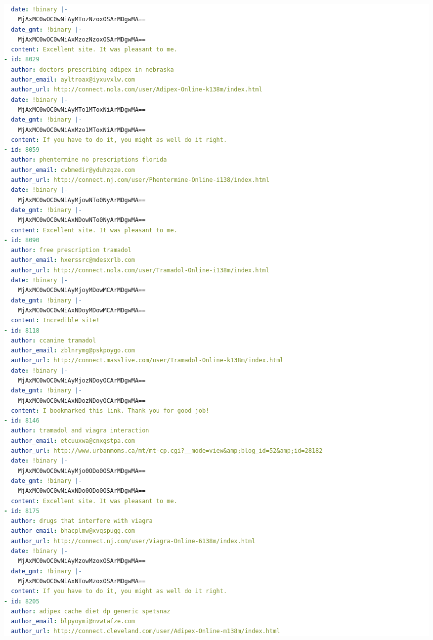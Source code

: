 ```yaml
  date: !binary |-
    MjAxMC0wOC0wNiAyMTozNzoxOSArMDgwMA==
  date_gmt: !binary |-
    MjAxMC0wOC0wNiAxMzozNzoxOSArMDgwMA==
  content: Excellent site. It was pleasant to me.
- id: 8029
  author: doctors prescribing adipex in nebraska
  author_email: ayltroax@iyxuvxlw.com
  author_url: http://connect.nola.com/user/Adipex-Online-k138m/index.html
  date: !binary |-
    MjAxMC0wOC0wNiAyMTo1MToxNiArMDgwMA==
  date_gmt: !binary |-
    MjAxMC0wOC0wNiAxMzo1MToxNiArMDgwMA==
  content: If you have to do it, you might as well do it right.
- id: 8059
  author: phentermine no prescriptions florida
  author_email: cvbmedir@yduhzqze.com
  author_url: http://connect.nj.com/user/Phentermine-Online-i138/index.html
  date: !binary |-
    MjAxMC0wOC0wNiAyMjowNTo0NyArMDgwMA==
  date_gmt: !binary |-
    MjAxMC0wOC0wNiAxNDowNTo0NyArMDgwMA==
  content: Excellent site. It was pleasant to me.
- id: 8090
  author: free prescription tramadol
  author_email: hxerssrc@mdesxrlb.com
  author_url: http://connect.nola.com/user/Tramadol-Online-i138m/index.html
  date: !binary |-
    MjAxMC0wOC0wNiAyMjoyMDowMCArMDgwMA==
  date_gmt: !binary |-
    MjAxMC0wOC0wNiAxNDoyMDowMCArMDgwMA==
  content: Incredible site!
- id: 8118
  author: ccanine tramadol
  author_email: zblnrymg@pskpoygo.com
  author_url: http://connect.masslive.com/user/Tramadol-Online-k138m/index.html
  date: !binary |-
    MjAxMC0wOC0wNiAyMjozNDoyOCArMDgwMA==
  date_gmt: !binary |-
    MjAxMC0wOC0wNiAxNDozNDoyOCArMDgwMA==
  content: I bookmarked this link. Thank you for good job!
- id: 8146
  author: tramadol and viagra interaction
  author_email: etcuuxwa@cnxgstpa.com
  author_url: http://www.urbanmoms.ca/mt/mt-cp.cgi?__mode=view&amp;blog_id=52&amp;id=28182
  date: !binary |-
    MjAxMC0wOC0wNiAyMjo0ODo0OSArMDgwMA==
  date_gmt: !binary |-
    MjAxMC0wOC0wNiAxNDo0ODo0OSArMDgwMA==
  content: Excellent site. It was pleasant to me.
- id: 8175
  author: drugs that interfere with viagra
  author_email: bhacplmw@xvqspugg.com
  author_url: http://connect.nj.com/user/Viagra-Online-6138m/index.html
  date: !binary |-
    MjAxMC0wOC0wNiAyMzowMzoxOSArMDgwMA==
  date_gmt: !binary |-
    MjAxMC0wOC0wNiAxNTowMzoxOSArMDgwMA==
  content: If you have to do it, you might as well do it right.
- id: 8205
  author: adipex cache diet dp generic spetsnaz
  author_email: blpyoymi@nvwtafze.com
  author_url: http://connect.cleveland.com/user/Adipex-Online-m138m/index.html
```